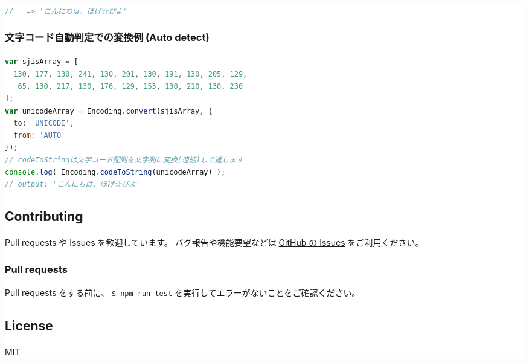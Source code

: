 ```javascript
//   => 'こんにちは、ほげ☆ぴよ'
```

### 文字コード自動判定での変換例 (Auto detect)

```javascript
var sjisArray = [
  130, 177, 130, 241, 130, 201, 130, 191, 130, 205, 129,
   65, 130, 217, 130, 176, 129, 153, 130, 210, 130, 230
];
var unicodeArray = Encoding.convert(sjisArray, {
  to: 'UNICODE',
  from: 'AUTO'
});
// codeToStringは文字コード配列を文字列に変換(連結)して返します
console.log( Encoding.codeToString(unicodeArray) );
// output: 'こんにちは、ほげ☆ぴよ'
```

## Contributing

Pull requests や Issues を歓迎しています。
バグ報告や機能要望などは [GitHub の Issues](https://github.com/polygonplanet/encoding.js/issues) をご利用ください。

### Pull requests

Pull requests をする前に、 `$ npm run test` を実行してエラーがないことをご確認ください。

## License

MIT
